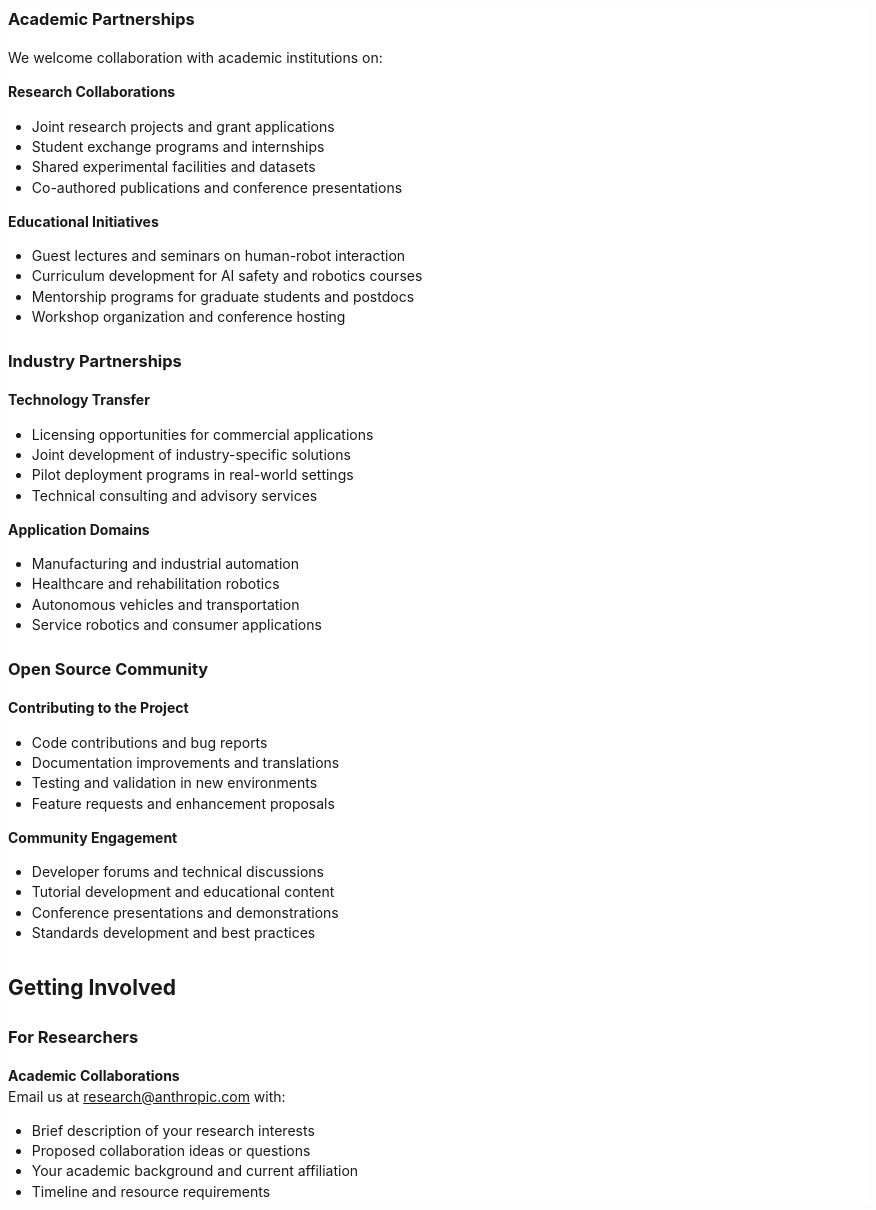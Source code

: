 ### Academic Partnerships

We welcome collaboration with academic institutions on:

**Research Collaborations**
- Joint research projects and grant applications
- Student exchange programs and internships  
- Shared experimental facilities and datasets
- Co-authored publications and conference presentations

**Educational Initiatives**
- Guest lectures and seminars on human-robot interaction
- Curriculum development for AI safety and robotics courses
- Mentorship programs for graduate students and postdocs
- Workshop organization and conference hosting

### Industry Partnerships

**Technology Transfer**
- Licensing opportunities for commercial applications
- Joint development of industry-specific solutions
- Pilot deployment programs in real-world settings
- Technical consulting and advisory services

**Application Domains**
- Manufacturing and industrial automation
- Healthcare and rehabilitation robotics
- Autonomous vehicles and transportation
- Service robotics and consumer applications

### Open Source Community

**Contributing to the Project**
- Code contributions and bug reports
- Documentation improvements and translations
- Testing and validation in new environments
- Feature requests and enhancement proposals

**Community Engagement**
- Developer forums and technical discussions
- Tutorial development and educational content
- Conference presentations and demonstrations
- Standards development and best practices

## Getting Involved

### For Researchers

**Academic Collaborations**  
Email us at [research@anthropic.com](mailto:research@anthropic.com) with:
- Brief description of your research interests
- Proposed collaboration ideas or questions
- Your academic background and current affiliation
- Timeline and resource requirements
